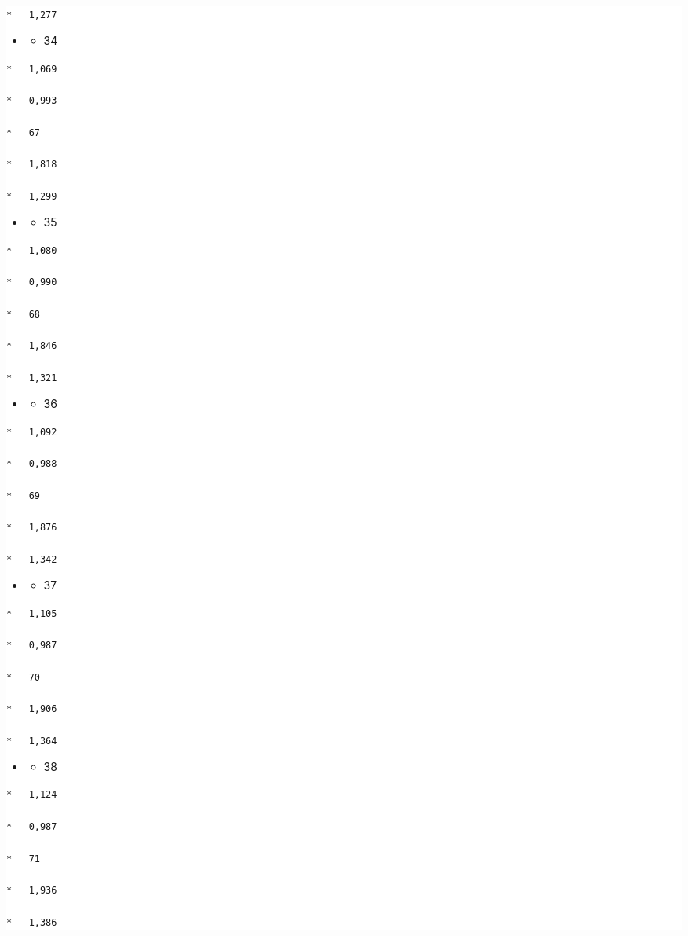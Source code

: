     *   1,277


*    *   34

    *   1,069

    *   0,993

    *   67

    *   1,818

    *   1,299


*    *   35

    *   1,080

    *   0,990

    *   68

    *   1,846

    *   1,321


*    *   36

    *   1,092

    *   0,988

    *   69

    *   1,876

    *   1,342


*    *   37

    *   1,105

    *   0,987

    *   70

    *   1,906

    *   1,364


*    *   38

    *   1,124

    *   0,987

    *   71

    *   1,936

    *   1,386

